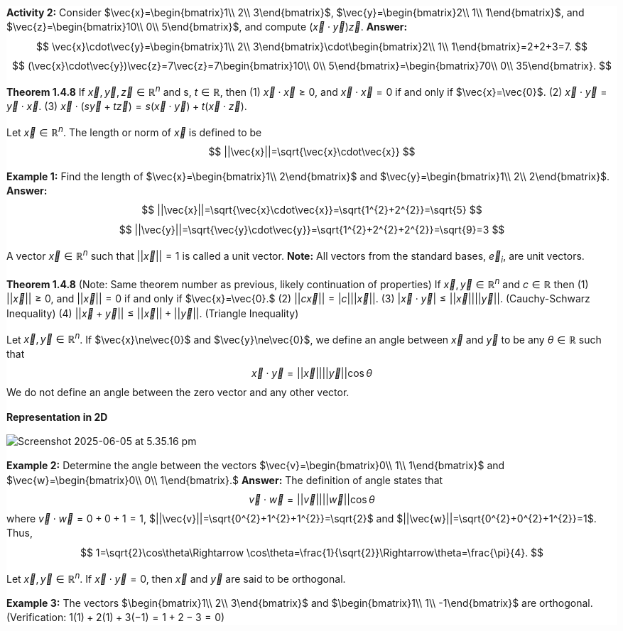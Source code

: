 **Activity 2:** Consider $\vec{x}=\begin{bmatrix}1\\ 2\\ 3\end{bmatrix}$, $\vec{y}=\begin{bmatrix}2\\ 1\\ 1\end{bmatrix}$, and $\vec{z}=\begin{bmatrix}10\\ 0\\ 5\end{bmatrix}$, and compute $(\vec{x}\cdot\vec{y})\vec{z}$.
**Answer:**
$$ \vec{x}\cdot\vec{y}=\begin{bmatrix}1\\ 2\\ 3\end{bmatrix}\cdot\begin{bmatrix}2\\ 1\\ 1\end{bmatrix}=2+2+3=7. $$
$$ (\vec{x}\cdot\vec{y})\vec{z}=7\vec{z}=7\begin{bmatrix}10\\ 0\\ 5\end{bmatrix}=\begin{bmatrix}70\\ 0\\ 35\end{bmatrix}. $$

**Theorem 1.4.8**
If $\vec{x}, \vec{y}, \vec{z}\in\mathbb{R}^{n}$ and s, $t\in\mathbb{R}$, then
(1) $\vec{x}\cdot\vec{x}\ge0,$ and $\vec{x}\cdot\vec{x}=0$ if and only if $\vec{x}=\vec{0}$.
(2) $\vec{x}\cdot\vec{y}=\vec{y}\cdot\vec{x}$.
(3) $\vec{x}\cdot(s\vec{y}+t\vec{z})=s(\vec{x}\cdot\vec{y})+t(\vec{x}\cdot\vec{z})$.

Let $\vec{x}\in\mathbb{R}^{n}$. The length or norm of $\vec{x}$ is defined to be
$$ ||\vec{x}||=\sqrt{\vec{x}\cdot\vec{x}} $$

**Example 1:** Find the length of $\vec{x}=\begin{bmatrix}1\\ 2\end{bmatrix}$ and $\vec{y}=\begin{bmatrix}1\\ 2\\ 2\end{bmatrix}$.
**Answer:**
$$ ||\vec{x}||=\sqrt{\vec{x}\cdot\vec{x}}=\sqrt{1^{2}+2^{2}}=\sqrt{5} $$
$$ ||\vec{y}||=\sqrt{\vec{y}\cdot\vec{y}}=\sqrt{1^{2}+2^{2}+2^{2}}=\sqrt{9}=3 $$

A vector $\vec{x}\in\mathbb{R}^{n}$ such that $||\vec{x}||=1$ is called a unit vector.
**Note:** All vectors from the standard bases, $\vec{e}_{i}$, are unit vectors.

**Theorem 1.4.8** (Note: Same theorem number as previous, likely continuation of properties)
If $\vec{x}, \vec{y}\in\mathbb{R}^{n}$ and $c\in\mathbb{R}$ then
(1) $||\vec{x}||\ge0,$ and $||\vec{x}||=0$ if and only if $\vec{x}=\vec{0}.$
(2) $||c\vec{x}||=|c|||\vec{x}||$.
(3) $|\vec{x}\cdot\vec{y}|\le||\vec{x}||||\vec{y}||$. (Cauchy-Schwarz Inequality)
(4) $||\vec{x}+\vec{y}||\le||\vec{x}||+||\vec{y}||$. (Triangle Inequality)

Let $\vec{x}, \vec{y}\in\mathbb{R}^{n}$. If $\vec{x}\ne\vec{0}$ and $\vec{y}\ne\vec{0}$, we define an angle between $\vec{x}$ and $\vec{y}$ to be any $\theta\in\mathbb{R}$ such that
$$ \vec{x}\cdot\vec{y}=||\vec{x}||||\vec{y}||\cos\theta $$
We do not define an angle between the zero vector and any other vector.

**Representation in 2D**

![Screenshot 2025-06-05 at 5.35.16 pm](/notes/1B/MATH%20136/1-vectors-in-euclidean-space/1%20Vectors%20in%20Euclidean%20Space%201bf115b71c11809e8169f0930b1e8cc5/Screenshot_2025-06-05_at_5.35.16_pm.png)

**Example 2:** Determine the angle between the vectors $\vec{v}=\begin{bmatrix}0\\ 1\\ 1\end{bmatrix}$ and $\vec{w}=\begin{bmatrix}0\\ 0\\ 1\end{bmatrix}.$
**Answer:** The definition of angle states that
$$ \vec{v}\cdot\vec{w}=||\vec{v}||||\vec{w}||\cos\theta $$
where $\vec{v}\cdot\vec{w}=0+0+1=1$, $||\vec{v}||=\sqrt{0^{2}+1^{2}+1^{2}}=\sqrt{2}$ and $||\vec{w}||=\sqrt{0^{2}+0^{2}+1^{2}}=1$. Thus,
$$ 1=\sqrt{2}\cos\theta\Rightarrow \cos\theta=\frac{1}{\sqrt{2}}\Rightarrow\theta=\frac{\pi}{4}. $$

Let $\vec{x}, \vec{y}\in\mathbb{R}^{n}$. If $\vec{x}\cdot\vec{y}=0$, then $\vec{x}$ and $\vec{y}$ are said to be orthogonal.

**Example 3:** The vectors $\begin{bmatrix}1\\ 2\\ 3\end{bmatrix}$ and $\begin{bmatrix}1\\ 1\\ -1\end{bmatrix}$ are orthogonal. (Verification: $1(1)+2(1)+3(-1) = 1+2-3=0$)
